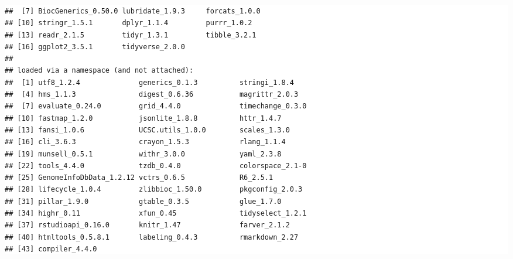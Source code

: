     ##  [7] BiocGenerics_0.50.0 lubridate_1.9.3     forcats_1.0.0      
    ## [10] stringr_1.5.1       dplyr_1.1.4         purrr_1.0.2        
    ## [13] readr_2.1.5         tidyr_1.3.1         tibble_3.2.1       
    ## [16] ggplot2_3.5.1       tidyverse_2.0.0    
    ## 
    ## loaded via a namespace (and not attached):
    ##  [1] utf8_1.2.4              generics_0.1.3          stringi_1.8.4          
    ##  [4] hms_1.1.3               digest_0.6.36           magrittr_2.0.3         
    ##  [7] evaluate_0.24.0         grid_4.4.0              timechange_0.3.0       
    ## [10] fastmap_1.2.0           jsonlite_1.8.8          httr_1.4.7             
    ## [13] fansi_1.0.6             UCSC.utils_1.0.0        scales_1.3.0           
    ## [16] cli_3.6.3               crayon_1.5.3            rlang_1.1.4            
    ## [19] munsell_0.5.1           withr_3.0.0             yaml_2.3.8             
    ## [22] tools_4.4.0             tzdb_0.4.0              colorspace_2.1-0       
    ## [25] GenomeInfoDbData_1.2.12 vctrs_0.6.5             R6_2.5.1               
    ## [28] lifecycle_1.0.4         zlibbioc_1.50.0         pkgconfig_2.0.3        
    ## [31] pillar_1.9.0            gtable_0.3.5            glue_1.7.0             
    ## [34] highr_0.11              xfun_0.45               tidyselect_1.2.1       
    ## [37] rstudioapi_0.16.0       knitr_1.47              farver_2.1.2           
    ## [40] htmltools_0.5.8.1       labeling_0.4.3          rmarkdown_2.27         
    ## [43] compiler_4.4.0
